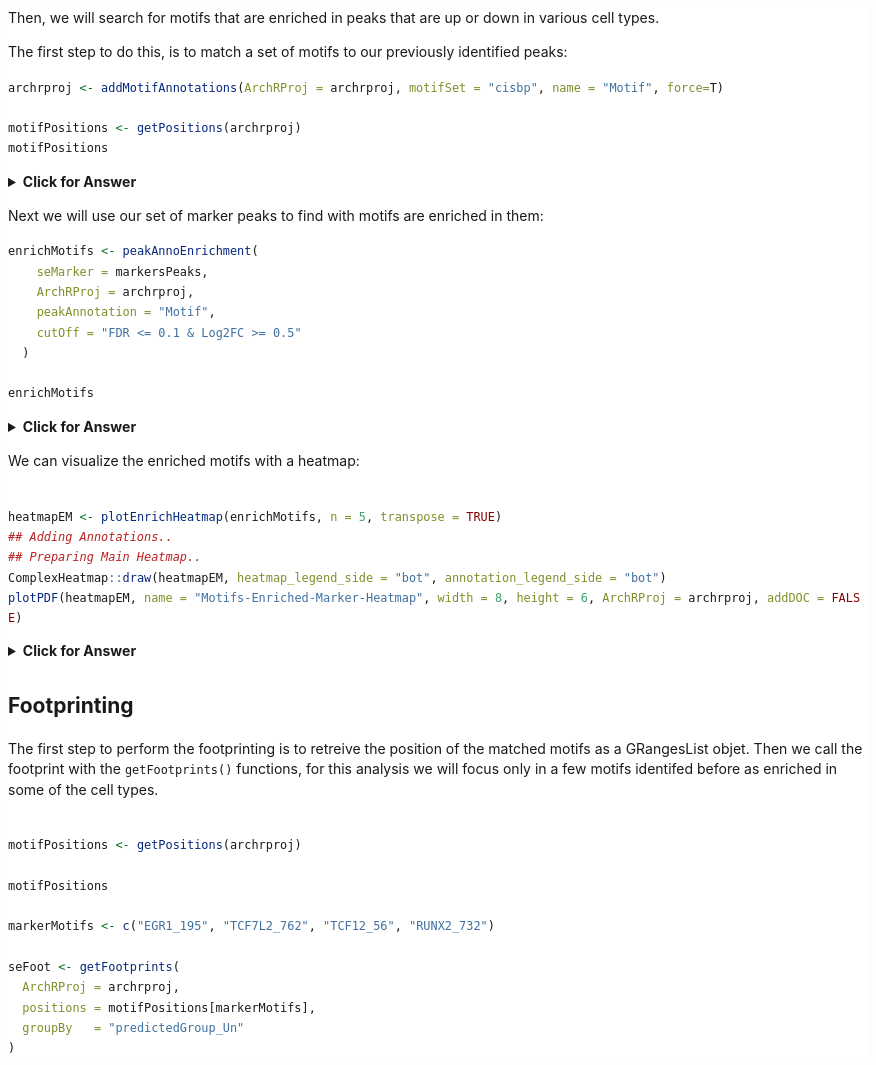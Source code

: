 
Then, we will search for motifs that are enriched in peaks that are up or down in various cell types. 

The first step to do this, is to match a set of motifs to our previously identified peaks:

```r
archrproj <- addMotifAnnotations(ArchRProj = archrproj, motifSet = "cisbp", name = "Motif", force=T)

motifPositions <- getPositions(archrproj)
motifPositions
```


<details><summary><b>Click for Answer</b></summary></details>

Next we will use our set of marker peaks to find with motifs are enriched in them:

```r
enrichMotifs <- peakAnnoEnrichment(
    seMarker = markersPeaks,
    ArchRProj = archrproj,
    peakAnnotation = "Motif",
    cutOff = "FDR <= 0.1 & Log2FC >= 0.5"
  )

enrichMotifs
```


<details><summary><b>Click for Answer</b></summary></details>



We can visualize the enriched motifs with a heatmap:

```r

heatmapEM <- plotEnrichHeatmap(enrichMotifs, n = 5, transpose = TRUE)
## Adding Annotations..
## Preparing Main Heatmap..
ComplexHeatmap::draw(heatmapEM, heatmap_legend_side = "bot", annotation_legend_side = "bot")
plotPDF(heatmapEM, name = "Motifs-Enriched-Marker-Heatmap", width = 8, height = 6, ArchRProj = archrproj, addDOC = FALSE)

```

<details><summary><b>Click for Answer</b></summary></details>


## Footprinting

The first step to perform the footprinting is to retreive the position of the matched motifs as a GRangesList objet. Then we call the footprint with the `getFootprints()` functions, for this analysis we will focus only in a few motifs identifed before as enriched in some of the cell types.


```r

motifPositions <- getPositions(archrproj)

motifPositions

markerMotifs <- c("EGR1_195", "TCF7L2_762", "TCF12_56", "RUNX2_732")

seFoot <- getFootprints(
  ArchRProj = archrproj, 
  positions = motifPositions[markerMotifs], 
  groupBy   = "predictedGroup_Un"
)

```